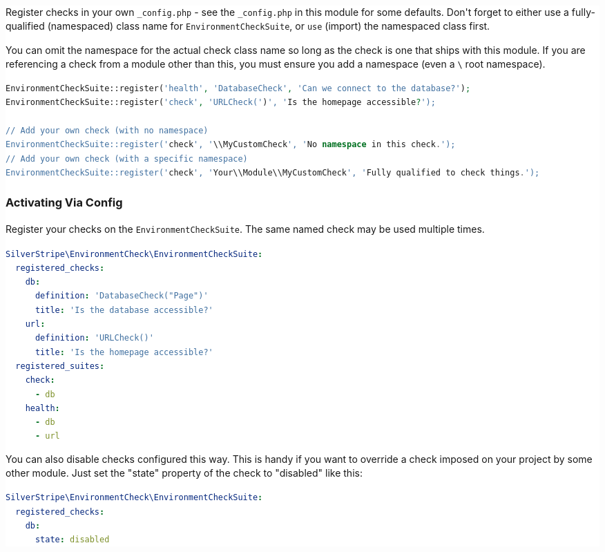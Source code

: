Register checks in your own `_config.php` - see the `_config.php` in this module for some defaults. Don't forget to
either use a fully-qualified (namespaced) class name for `EnvironmentCheckSuite`, or `use` (import) the namespaced class
first.

You can omit the namespace for the actual check class name so long as the check is one that ships with this module. If
you are referencing a check from a module other than this, you must ensure you add a namespace (even a `\` root namespace).

```php
EnvironmentCheckSuite::register('health', 'DatabaseCheck', 'Can we connect to the database?');
EnvironmentCheckSuite::register('check', 'URLCheck(')', 'Is the homepage accessible?');

// Add your own check (with no namespace)
EnvironmentCheckSuite::register('check', '\\MyCustomCheck', 'No namespace in this check.');
// Add your own check (with a specific namespace)
EnvironmentCheckSuite::register('check', 'Your\\Module\\MyCustomCheck', 'Fully qualified to check things.');
```

### Activating Via Config

Register your checks on the `EnvironmentCheckSuite`. The same named check may be used multiple times.

```yaml
SilverStripe\EnvironmentCheck\EnvironmentCheckSuite:
  registered_checks:
    db:
      definition: 'DatabaseCheck("Page")'
      title: 'Is the database accessible?'
    url:
      definition: 'URLCheck()'
      title: 'Is the homepage accessible?'
  registered_suites:
    check:
      - db
    health:
      - db
      - url
```

You can also disable checks configured this way. This is handy if you want to override a check imposed on your project
by some other module. Just set the "state" property of the check to "disabled" like this:

```yaml
SilverStripe\EnvironmentCheck\EnvironmentCheckSuite:
  registered_checks:
    db:
      state: disabled
```
